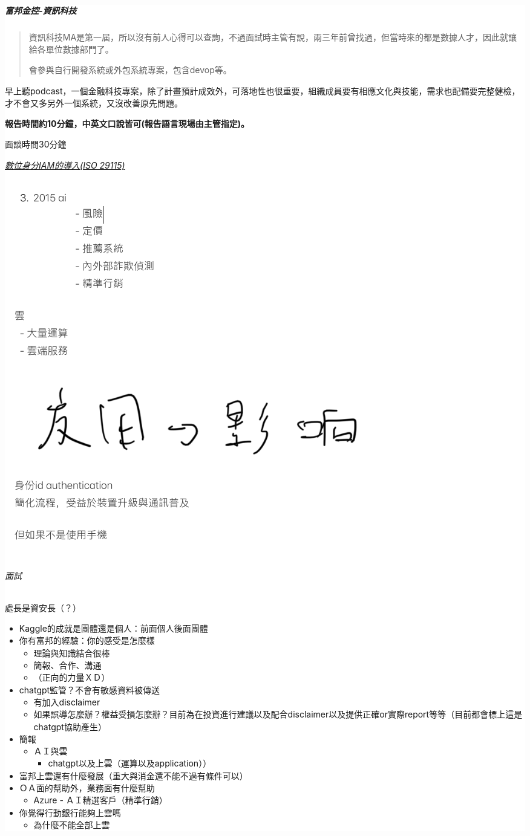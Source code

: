 ##### 富邦金控-資訊科技
> 資訊科技MA是第一屆，所以沒有前人心得可以查詢，不過面試時主管有說，兩三年前曾找過，但當時來的都是數據人才，因此就讓給各單位數據部門了。
>
> 會參與自行開發系統或外包系統專案，包含devop等。

早上聽podcast，一個金融科技專案，除了計畫預計成效外，可落地性也很重要，組織成員要有相應文化與技能，需求也配備要完整健檢，才不會又多另外一個系統，又沒改善原先問題。

**報告時間約10分鐘，中英文口說皆可(報告語言現場由主管指定)。**

面談時間30分鐘

*[數位身分IAM的導入(ISO 29115)](https://www.google.com/search?q=%E6%95%B8%E4%BD%8D%E8%BA%AB%E5%88%86IAM%E7%9A%84%E5%B0%8E%E5%85%A5(ISO+29115)&oq=%E6%95%B8%E4%BD%8D%E8%BA%AB%E5%88%86IAM%E7%9A%84%E5%B0%8E%E5%85%A5(ISO+29115)&aqs=edge..69i57.214j0j1&sourceid=chrome&ie=UTF-8)*

![富邦金控-資訊科技組-簡報前綱要筆記.png](富邦金控-資訊科技組-簡報前綱要筆記.png "富邦金控-資訊科技組-簡報前綱要筆記")
###### 面試
處長是資安長（？）
-   Kaggle的成就是團體還是個人：前面個人後面團體
-   你有富邦的經驗：你的感受是怎麼樣
    -   理論與知識結合很棒
    -   簡報、合作、溝通
    -   （正向的力量ＸＤ）
-   chatgpt監管？不會有敏感資料被傳送
    -   有加入disclaimer
    -   如果誤導怎麼辦？權益受損怎麼辦？目前為在投資進行建議以及配合disclaimer以及提供正確or實際report等等（目前都會標上這是chatgpt協助產生）
-   簡報
    -   ＡＩ與雲
        -   chatgpt以及上雲（運算以及application））
-   富邦上雲還有什麼發展（重大與消金還不能不過有條件可以）
-   ＯＡ面的幫助外，業務面有什麼幫助
    -   Azure - ＡＩ精選客戶（精準行銷）
-   你覺得行動銀行能夠上雲嗎
    -   為什麼不能全部上雲